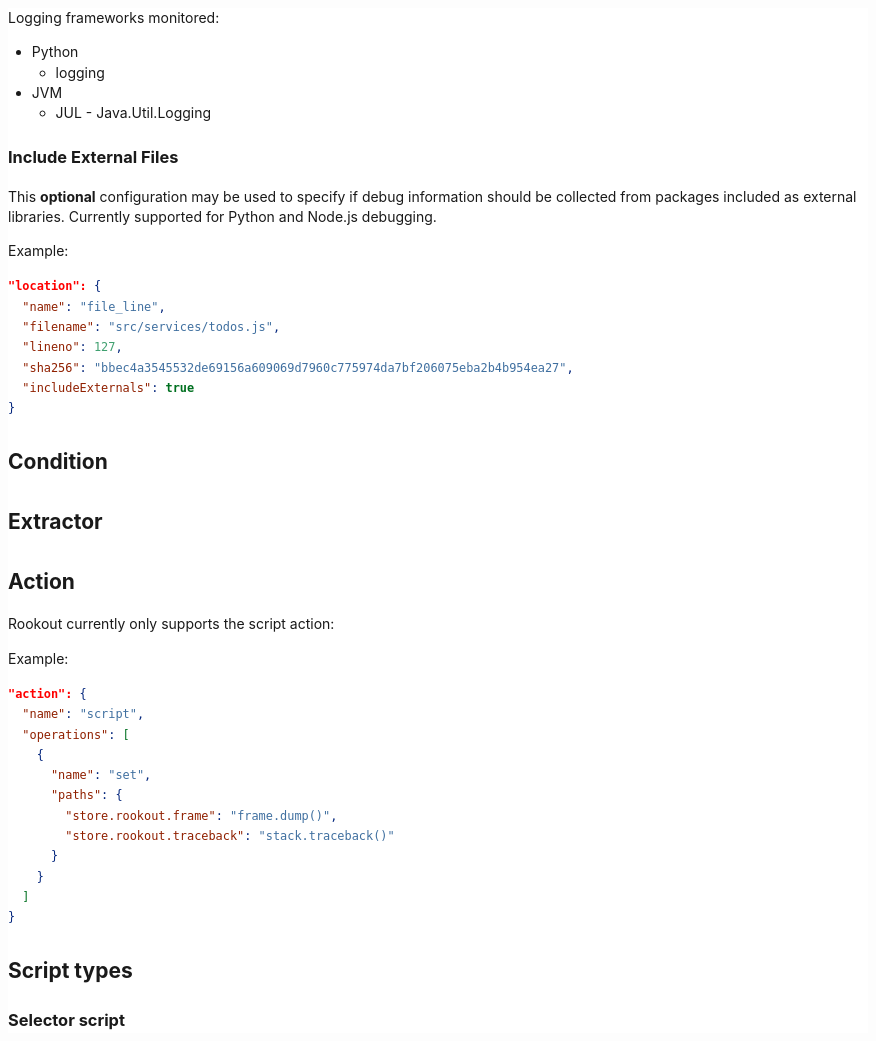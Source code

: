 Logging frameworks monitored:
- Python
    - logging
- JVM
    - JUL - Java.Util.Logging

### Include External Files

This **optional** configuration may be used to specify if debug information should be collected from packages included as external libraries.
Currently supported for Python and Node.js debugging.

Example:
```json
"location": {
  "name": "file_line",
  "filename": "src/services/todos.js",
  "lineno": 127,
  "sha256": "bbec4a3545532de69156a609069d7960c775974da7bf206075eba2b4b954ea27",
  "includeExternals": true
}
```  

## Condition

## Extractor

## Action

Rookout currently only supports the script action:

Example:
```json
"action": {
  "name": "script",
  "operations": [
    {
      "name": "set",
      "paths": {
        "store.rookout.frame": "frame.dump()",
        "store.rookout.traceback": "stack.traceback()"
      }
    }
  ]
}
```

## Script types

### Selector script
